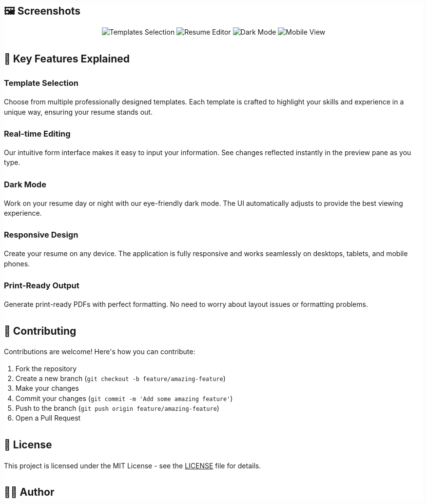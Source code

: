 ## 🖼️ Screenshots

<div align="center">
  <img src="https://github.com/Alqama-Shahzad/Resume-Builder/raw/main/screenshots/templates.png" alt="Templates Selection" width="400" />
  <img src="https://github.com/Alqama-Shahzad/Resume-Builder/raw/main/screenshots/editor.png" alt="Resume Editor" width="400" />
  <img src="https://github.com/Alqama-Shahzad/Resume-Builder/raw/main/screenshots/dark-mode.png" alt="Dark Mode" width="400" />
  <img src="https://github.com/Alqama-Shahzad/Resume-Builder/raw/main/screenshots/mobile.png" alt="Mobile View" width="200" />
</div>

## 🌟 Key Features Explained

### Template Selection
Choose from multiple professionally designed templates. Each template is crafted to highlight your skills and experience in a unique way, ensuring your resume stands out.

### Real-time Editing
Our intuitive form interface makes it easy to input your information. See changes reflected instantly in the preview pane as you type.

### Dark Mode
Work on your resume day or night with our eye-friendly dark mode. The UI automatically adjusts to provide the best viewing experience.

### Responsive Design
Create your resume on any device. The application is fully responsive and works seamlessly on desktops, tablets, and mobile phones.

### Print-Ready Output
Generate print-ready PDFs with perfect formatting. No need to worry about layout issues or formatting problems.

## 🤝 Contributing

Contributions are welcome! Here's how you can contribute:

1. Fork the repository
2. Create a new branch (`git checkout -b feature/amazing-feature`)
3. Make your changes
4. Commit your changes (`git commit -m 'Add some amazing feature'`)
5. Push to the branch (`git push origin feature/amazing-feature`)
6. Open a Pull Request

## 📄 License

This project is licensed under the MIT License - see the [LICENSE](LICENSE) file for details.

## 👨‍💻 Author
